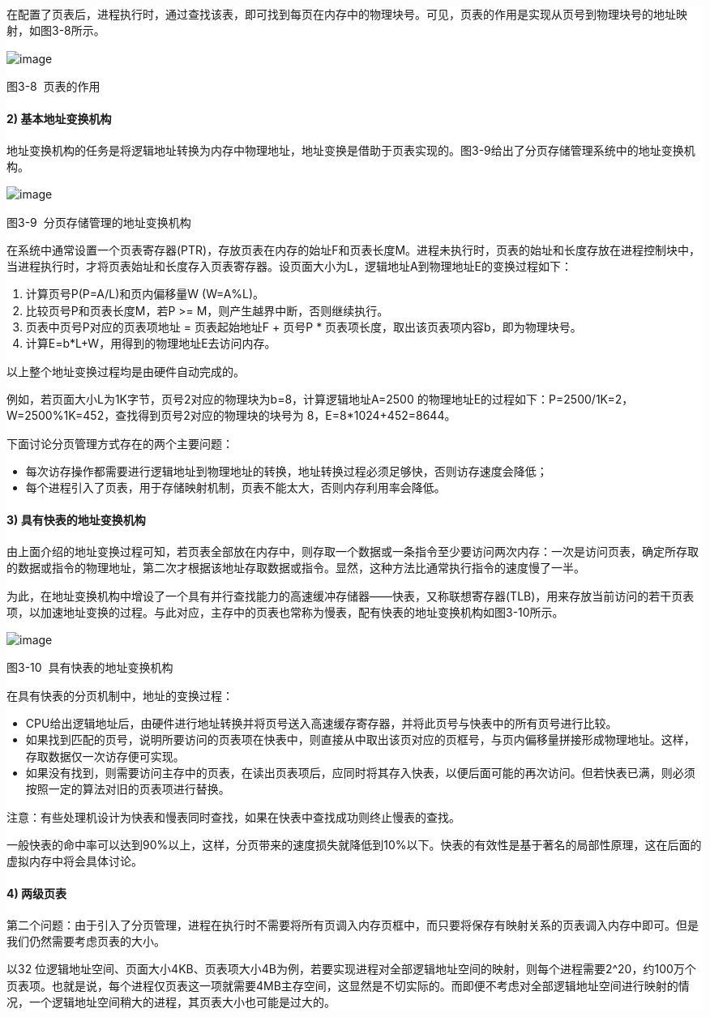 在配置了页表后，进程执行时，通过查找该表，即可找到每页在内存中的物理块号。可见，页表的作用是实现从页号到物理块号的地址映射，如图3-8所示。 

![image](http://upload-images.jianshu.io/upload_images/4685968-ca4a5980839b5830?imageMogr2/auto-orient/strip%7CimageView2/2/w/1240) 

图3-8  页表的作用

#### 2) 基本地址变换机构

地址变换机构的任务是将逻辑地址转换为内存中物理地址，地址变换是借助于页表实现的。图3-9给出了分页存储管理系统中的地址变换机构。 

![image](http://upload-images.jianshu.io/upload_images/4685968-3879af9fa62f3f26?imageMogr2/auto-orient/strip%7CimageView2/2/w/1240) 

图3-9  分页存储管理的地址变换机构

 在系统中通常设置一个页表寄存器(PTR)，存放页表在内存的始址F和页表长度M。进程未执行时，页表的始址和长度存放在进程控制块中，当进程执行时，才将页表始址和长度存入页表寄存器。设页面大小为L，逻辑地址A到物理地址E的变换过程如下：

1.  计算页号P(P=A/L)和页内偏移量W (W=A%L)。
2.  比较页号P和页表长度M，若P >= M，则产生越界中断，否则继续执行。
3.  页表中页号P对应的页表项地址 = 页表起始地址F + 页号P * 页表项长度，取出该页表项内容b，即为物理块号。
4.  计算E=b*L+W，用得到的物理地址E去访问内存。

 以上整个地址变换过程均是由硬件自动完成的。

例如，若页面大小L为1K字节，页号2对应的物理块为b=8，计算逻辑地址A=2500 的物理地址E的过程如下：P=2500/1K=2，W=2500%1K=452，查找得到页号2对应的物理块的块号为 8，E=8*1024+452=8644。

下面讨论分页管理方式存在的两个主要问题：

*   每次访存操作都需要进行逻辑地址到物理地址的转换，地址转换过程必须足够快，否则访存速度会降低；
*   每个进程引入了页表，用于存储映射机制，页表不能太大，否则内存利用率会降低。

#### 3) 具有快表的地址变换机构

由上面介绍的地址变换过程可知，若页表全部放在内存中，则存取一个数据或一条指令至少要访问两次内存：一次是访问页表，确定所存取的数据或指令的物理地址，第二次才根据该地址存取数据或指令。显然，这种方法比通常执行指令的速度慢了一半。

为此，在地址变换机构中增设了一个具有并行查找能力的高速缓冲存储器——快表，又称联想寄存器(TLB)，用来存放当前访问的若干页表项，以加速地址变换的过程。与此对应，主存中的页表也常称为慢表，配有快表的地址变换机构如图3-10所示。 

![image](http://upload-images.jianshu.io/upload_images/4685968-521d28d44c535f51?imageMogr2/auto-orient/strip%7CimageView2/2/w/1240) 

图3-10  具有快表的地址变换机构

 在具有快表的分页机制中，地址的变换过程：

*   CPU给出逻辑地址后，由硬件进行地址转换并将页号送入高速缓存寄存器，并将此页号与快表中的所有页号进行比较。
*   如果找到匹配的页号，说明所要访问的页表项在快表中，则直接从中取出该页对应的页框号，与页内偏移量拼接形成物理地址。这样，存取数据仅一次访存便可实现。
*   如果没有找到，则需要访问主存中的页表，在读出页表项后，应同时将其存入快表，以便后面可能的再次访问。但若快表已满，则必须按照一定的算法对旧的页表项进行替换。

 注意：有些处理机设计为快表和慢表同时查找，如果在快表中查找成功则终止慢表的查找。

一般快表的命中率可以达到90%以上，这样，分页带来的速度损失就降低到10%以下。快表的有效性是基于著名的局部性原理，这在后面的虚拟内存中将会具体讨论。

#### 4) 两级页表

第二个问题：由于引入了分页管理，进程在执行时不需要将所有页调入内存页框中，而只要将保存有映射关系的页表调入内存中即可。但是我们仍然需要考虑页表的大小。

以32 位逻辑地址空间、页面大小4KB、页表项大小4B为例，若要实现进程对全部逻辑地址空间的映射，则每个进程需要2^20，约100万个页表项。也就是说，每个进程仅页表这一项就需要4MB主存空间，这显然是不切实际的。而即便不考虑对全部逻辑地址空间进行映射的情况，一个逻辑地址空间稍大的进程，其页表大小也可能是过大的。
